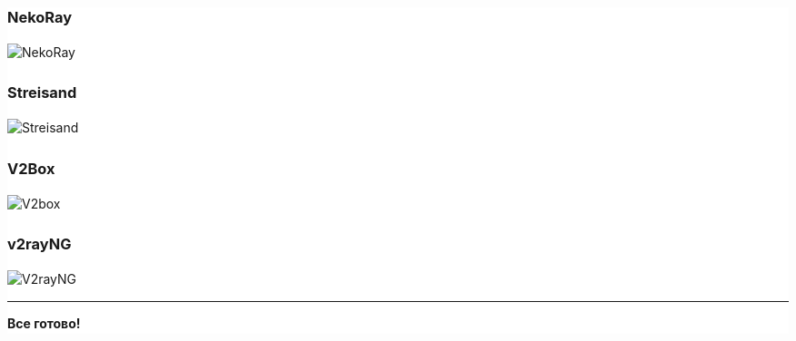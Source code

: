 ### NekoRay

![NekoRay](nekoray-update-1.png)

### Streisand

![Streisand](streisand-update.png)

### V2Box

![V2box](v2box-update.png)

### v2rayNG

![V2rayNG](v2rayng-update.png)

---

**Все готово!**
